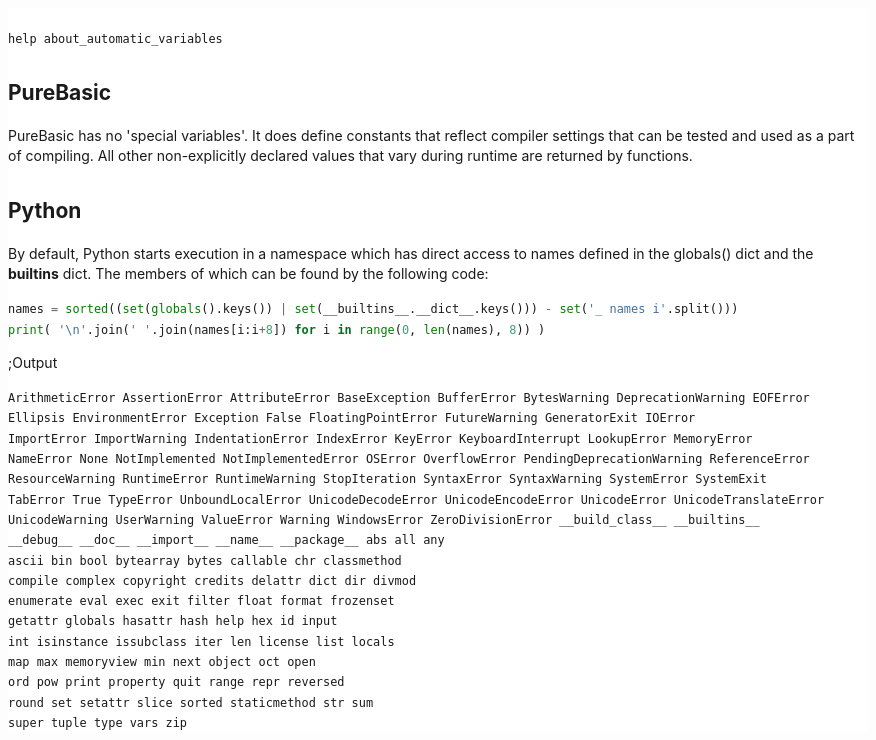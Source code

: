 ```PowerShell

help about_automatic_variables

```



## PureBasic

PureBasic has no 'special variables'.  It does define constants that reflect compiler settings that can be tested and used as a part of compiling.  All other non-explicitly declared values that vary during runtime are returned by functions.


## Python

By default, Python starts execution in a namespace which has direct access to names defined in the globals() dict and the __builtins__ dict. The members of which can be found by the following code:

```Python
names = sorted((set(globals().keys()) | set(__builtins__.__dict__.keys())) - set('_ names i'.split()))
print( '\n'.join(' '.join(names[i:i+8]) for i in range(0, len(names), 8)) )
```

;Output

```txt
ArithmeticError AssertionError AttributeError BaseException BufferError BytesWarning DeprecationWarning EOFError
Ellipsis EnvironmentError Exception False FloatingPointError FutureWarning GeneratorExit IOError
ImportError ImportWarning IndentationError IndexError KeyError KeyboardInterrupt LookupError MemoryError
NameError None NotImplemented NotImplementedError OSError OverflowError PendingDeprecationWarning ReferenceError
ResourceWarning RuntimeError RuntimeWarning StopIteration SyntaxError SyntaxWarning SystemError SystemExit
TabError True TypeError UnboundLocalError UnicodeDecodeError UnicodeEncodeError UnicodeError UnicodeTranslateError
UnicodeWarning UserWarning ValueError Warning WindowsError ZeroDivisionError __build_class__ __builtins__
__debug__ __doc__ __import__ __name__ __package__ abs all any
ascii bin bool bytearray bytes callable chr classmethod
compile complex copyright credits delattr dict dir divmod
enumerate eval exec exit filter float format frozenset
getattr globals hasattr hash help hex id input
int isinstance issubclass iter len license list locals
map max memoryview min next object oct open
ord pow print property quit range repr reversed
round set setattr slice sorted staticmethod str sum
super tuple type vars zip
```

